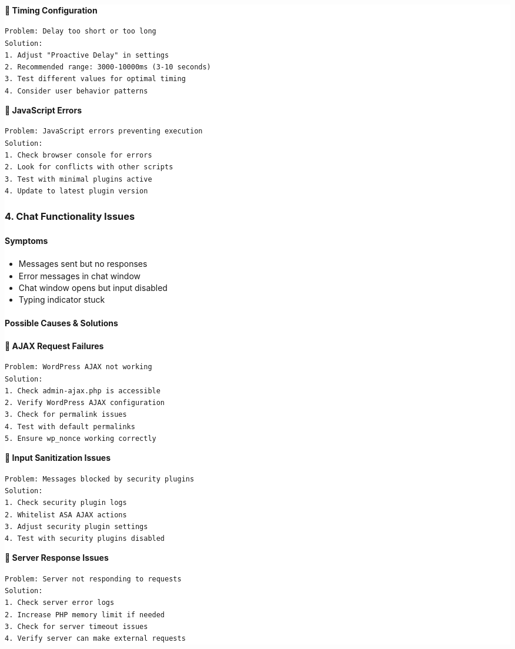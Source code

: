 **🔧 Timing Configuration**
```
Problem: Delay too short or too long
Solution:
1. Adjust "Proactive Delay" in settings
2. Recommended range: 3000-10000ms (3-10 seconds)
3. Test different values for optimal timing
4. Consider user behavior patterns
```

**🔧 JavaScript Errors**
```
Problem: JavaScript errors preventing execution
Solution:
1. Check browser console for errors
2. Look for conflicts with other scripts
3. Test with minimal plugins active
4. Update to latest plugin version
```

### 4. Chat Functionality Issues

#### Symptoms
- Messages sent but no responses
- Error messages in chat window
- Chat window opens but input disabled
- Typing indicator stuck

#### Possible Causes & Solutions

**🔧 AJAX Request Failures**
```
Problem: WordPress AJAX not working
Solution:
1. Check admin-ajax.php is accessible
2. Verify WordPress AJAX configuration
3. Check for permalink issues
4. Test with default permalinks
5. Ensure wp_nonce working correctly
```

**🔧 Input Sanitization Issues**
```
Problem: Messages blocked by security plugins
Solution:
1. Check security plugin logs
2. Whitelist ASA AJAX actions
3. Adjust security plugin settings
4. Test with security plugins disabled
```

**🔧 Server Response Issues**
```
Problem: Server not responding to requests
Solution:
1. Check server error logs
2. Increase PHP memory limit if needed
3. Check for server timeout issues
4. Verify server can make external requests
```
